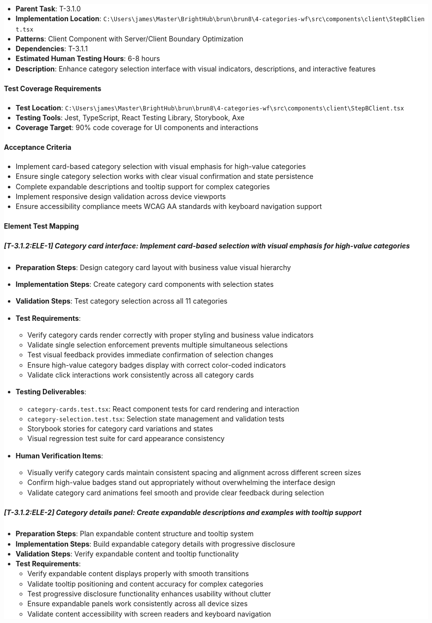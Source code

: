 - **Parent Task**: T-3.1.0
- **Implementation Location**: `C:\Users\james\Master\BrightHub\brun\brun8\4-categories-wf\src\components\client\StepBClient.tsx`
- **Patterns**: Client Component with Server/Client Boundary Optimization
- **Dependencies**: T-3.1.1
- **Estimated Human Testing Hours**: 6-8 hours
- **Description**: Enhance category selection interface with visual indicators, descriptions, and interactive features

#### Test Coverage Requirements
- **Test Location**: `C:\Users\james\Master\BrightHub\brun\brun8\4-categories-wf\src\components\client\StepBClient.tsx`
- **Testing Tools**: Jest, TypeScript, React Testing Library, Storybook, Axe
- **Coverage Target**: 90% code coverage for UI components and interactions

#### Acceptance Criteria
- Implement card-based category selection with visual emphasis for high-value categories
- Ensure single category selection works with clear visual confirmation and state persistence
- Complete expandable descriptions and tooltip support for complex categories
- Implement responsive design validation across device viewports
- Ensure accessibility compliance meets WCAG AA standards with keyboard navigation support

#### Element Test Mapping

##### [T-3.1.2:ELE-1] Category card interface: Implement card-based selection with visual emphasis for high-value categories
- **Preparation Steps**: Design category card layout with business value visual hierarchy
- **Implementation Steps**: Create category card components with selection states
- **Validation Steps**: Test category selection across all 11 categories
- **Test Requirements**:
  - Verify category cards render correctly with proper styling and business value indicators
  - Validate single selection enforcement prevents multiple simultaneous selections
  - Test visual feedback provides immediate confirmation of selection changes
  - Ensure high-value category badges display with correct color-coded indicators
  - Validate click interactions work consistently across all category cards

- **Testing Deliverables**:
  - `category-cards.test.tsx`: React component tests for card rendering and interaction
  - `category-selection.test.tsx`: Selection state management and validation tests
  - Storybook stories for category card variations and states
  - Visual regression test suite for card appearance consistency

- **Human Verification Items**:
  - Visually verify category cards maintain consistent spacing and alignment across different screen sizes
  - Confirm high-value badges stand out appropriately without overwhelming the interface design
  - Validate category card animations feel smooth and provide clear feedback during selection

##### [T-3.1.2:ELE-2] Category details panel: Create expandable descriptions and examples with tooltip support
- **Preparation Steps**: Plan expandable content structure and tooltip system
- **Implementation Steps**: Build expandable category details with progressive disclosure
- **Validation Steps**: Verify expandable content and tooltip functionality
- **Test Requirements**:
  - Verify expandable content displays properly with smooth transitions
  - Validate tooltip positioning and content accuracy for complex categories
  - Test progressive disclosure functionality enhances usability without clutter
  - Ensure expandable panels work consistently across all device sizes
  - Validate content accessibility with screen readers and keyboard navigation

